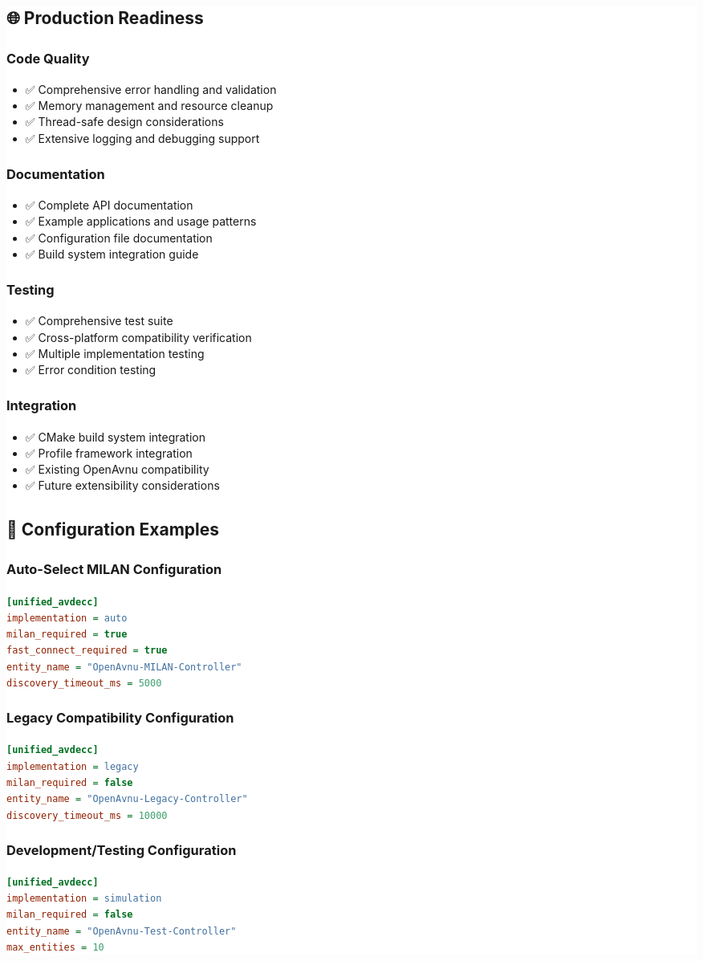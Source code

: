 ## 🌐 Production Readiness

### **Code Quality**
- ✅ Comprehensive error handling and validation
- ✅ Memory management and resource cleanup
- ✅ Thread-safe design considerations
- ✅ Extensive logging and debugging support

### **Documentation**
- ✅ Complete API documentation
- ✅ Example applications and usage patterns
- ✅ Configuration file documentation
- ✅ Build system integration guide

### **Testing**
- ✅ Comprehensive test suite
- ✅ Cross-platform compatibility verification
- ✅ Multiple implementation testing
- ✅ Error condition testing

### **Integration**
- ✅ CMake build system integration
- ✅ Profile framework integration
- ✅ Existing OpenAvnu compatibility
- ✅ Future extensibility considerations

## 🎯 Configuration Examples

### **Auto-Select MILAN Configuration**
```ini
[unified_avdecc]
implementation = auto
milan_required = true
fast_connect_required = true
entity_name = "OpenAvnu-MILAN-Controller"
discovery_timeout_ms = 5000
```

### **Legacy Compatibility Configuration**
```ini
[unified_avdecc]
implementation = legacy
milan_required = false
entity_name = "OpenAvnu-Legacy-Controller"
discovery_timeout_ms = 10000
```

### **Development/Testing Configuration**
```ini
[unified_avdecc]
implementation = simulation
milan_required = false
entity_name = "OpenAvnu-Test-Controller"
max_entities = 10
```
